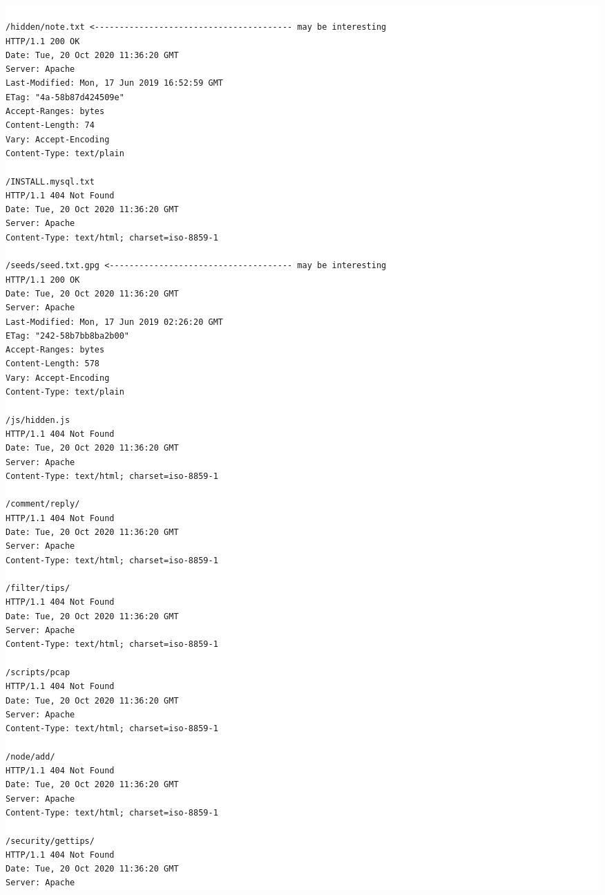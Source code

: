 ~~~

/hidden/note.txt <---------------------------------------- may be interesting
HTTP/1.1 200 OK
Date: Tue, 20 Oct 2020 11:36:20 GMT
Server: Apache
Last-Modified: Mon, 17 Jun 2019 16:52:59 GMT
ETag: "4a-58b87d424509e"
Accept-Ranges: bytes
Content-Length: 74
Vary: Accept-Encoding
Content-Type: text/plain

/INSTALL.mysql.txt
HTTP/1.1 404 Not Found
Date: Tue, 20 Oct 2020 11:36:20 GMT
Server: Apache
Content-Type: text/html; charset=iso-8859-1

/seeds/seed.txt.gpg <------------------------------------- may be interesting
HTTP/1.1 200 OK
Date: Tue, 20 Oct 2020 11:36:20 GMT
Server: Apache
Last-Modified: Mon, 17 Jun 2019 02:26:20 GMT
ETag: "242-58b7bb8ba2b00"
Accept-Ranges: bytes
Content-Length: 578
Vary: Accept-Encoding
Content-Type: text/plain

/js/hidden.js
HTTP/1.1 404 Not Found
Date: Tue, 20 Oct 2020 11:36:20 GMT
Server: Apache
Content-Type: text/html; charset=iso-8859-1

/comment/reply/
HTTP/1.1 404 Not Found
Date: Tue, 20 Oct 2020 11:36:20 GMT
Server: Apache
Content-Type: text/html; charset=iso-8859-1

/filter/tips/
HTTP/1.1 404 Not Found
Date: Tue, 20 Oct 2020 11:36:20 GMT
Server: Apache
Content-Type: text/html; charset=iso-8859-1

/scripts/pcap
HTTP/1.1 404 Not Found
Date: Tue, 20 Oct 2020 11:36:20 GMT
Server: Apache
Content-Type: text/html; charset=iso-8859-1

/node/add/
HTTP/1.1 404 Not Found
Date: Tue, 20 Oct 2020 11:36:20 GMT
Server: Apache
Content-Type: text/html; charset=iso-8859-1

/security/gettips/
HTTP/1.1 404 Not Found
Date: Tue, 20 Oct 2020 11:36:20 GMT
Server: Apache
~~~